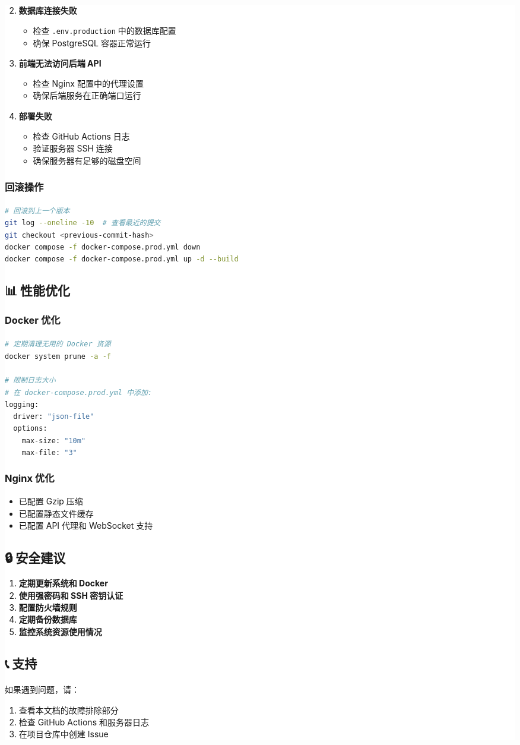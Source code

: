 2. **数据库连接失败**
   - 检查 `.env.production` 中的数据库配置
   - 确保 PostgreSQL 容器正常运行

3. **前端无法访问后端 API**
   - 检查 Nginx 配置中的代理设置
   - 确保后端服务在正确端口运行

4. **部署失败**
   - 检查 GitHub Actions 日志
   - 验证服务器 SSH 连接
   - 确保服务器有足够的磁盘空间

### 回滚操作
```bash
# 回滚到上一个版本
git log --oneline -10  # 查看最近的提交
git checkout <previous-commit-hash>
docker compose -f docker-compose.prod.yml down
docker compose -f docker-compose.prod.yml up -d --build
```

## 📊 性能优化

### Docker 优化
```bash
# 定期清理无用的 Docker 资源
docker system prune -a -f

# 限制日志大小
# 在 docker-compose.prod.yml 中添加:
logging:
  driver: "json-file"
  options:
    max-size: "10m"
    max-file: "3"
```

### Nginx 优化
- 已配置 Gzip 压缩
- 已配置静态文件缓存
- 已配置 API 代理和 WebSocket 支持

## 🔒 安全建议

1. **定期更新系统和 Docker**
2. **使用强密码和 SSH 密钥认证**
3. **配置防火墙规则**
4. **定期备份数据库**
5. **监控系统资源使用情况**

## 📞 支持

如果遇到问题，请：
1. 查看本文档的故障排除部分
2. 检查 GitHub Actions 和服务器日志
3. 在项目仓库中创建 Issue
